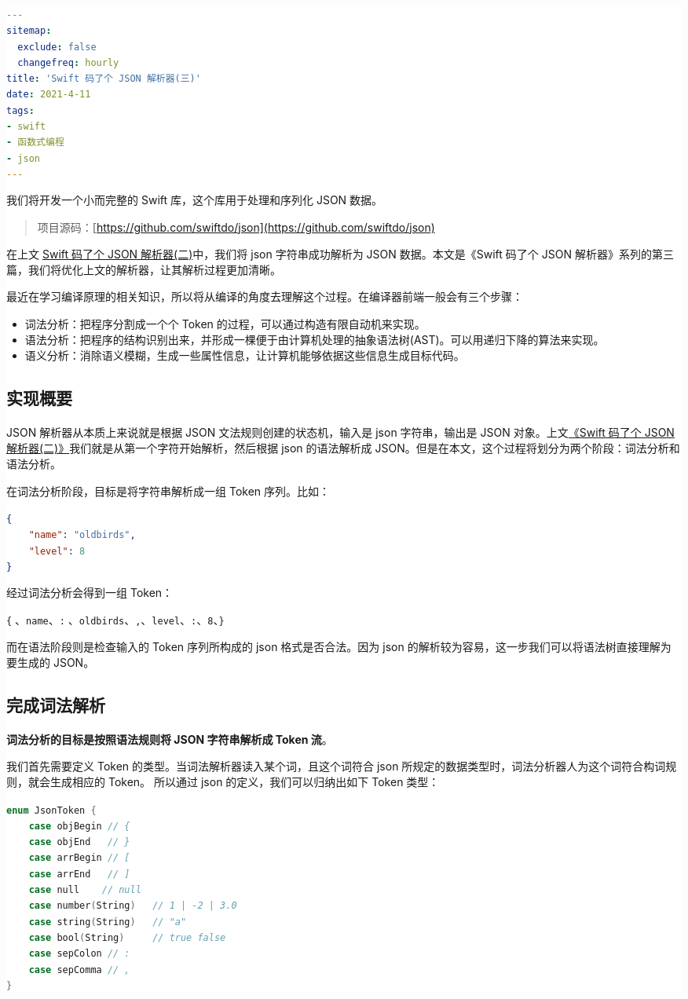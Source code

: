 ```yaml
---
sitemap:
  exclude: false
  changefreq: hourly
title: 'Swift 码了个 JSON 解析器(三)'
date: 2021-4-11
tags:
- swift
- 函数式编程
- json
---
```



我们将开发一个小而完整的 Swift 库，这个库用于处理和序列化 JSON 数据。

> 项目源码：[https://github.com/swiftdo/json](https://github.com/swiftdo/json)

在上文 [Swift 码了个 JSON 解析器(二)](https://oldbird.run/swift/fp/t3-json2.html)中，我们将 json 字符串成功解析为 JSON 数据。本文是《Swift 码了个 JSON 解析器》系列的第三篇，我们将优化上文的解析器，让其解析过程更加清晰。

最近在学习编译原理的相关知识，所以将从编译的角度去理解这个过程。在编译器前端一般会有三个步骤：

* 词法分析：把程序分割成一个个 Token 的过程，可以通过构造有限自动机来实现。
* 语法分析：把程序的结构识别出来，并形成一棵便于由计算机处理的抽象语法树(AST)。可以用递归下降的算法来实现。
* 语义分析：消除语义模糊，生成一些属性信息，让计算机能够依据这些信息生成目标代码。

## 实现概要

JSON 解析器从本质上来说就是根据 JSON 文法规则创建的状态机，输入是 json 字符串，输出是 JSON 对象。上文[《Swift 码了个 JSON 解析器(二)》](https://oldbird.run/swift/fp/t3-json2.html)我们就是从第一个字符开始解析，然后根据 json 的语法解析成 JSON。但是在本文，这个过程将划分为两个阶段：词法分析和语法分析。

在词法分析阶段，目标是将字符串解析成一组 Token 序列。比如：

```json
{
    "name": "oldbirds",
    "level": 8
}
```

经过词法分析会得到一组 Token：

`{` 、`name`、`:` 、`oldbirds`、`,`、`level`、`:`、`8`、`}`

而在语法阶段则是检查输入的 Token 序列所构成的 json 格式是否合法。因为 json 的解析较为容易，这一步我们可以将语法树直接理解为要生成的 JSON。

## 完成词法解析

**词法分析的目标是按照语法规则将 JSON 字符串解析成 Token 流**。

我们首先需要定义 Token 的类型。当词法解析器读入某个词，且这个词符合 json 所规定的数据类型时，词法分析器人为这个词符合构词规则，就会生成相应的 Token。
所以通过 json 的定义，我们可以归纳出如下 Token 类型：

```swift
enum JsonToken {
    case objBegin // {
    case objEnd   // }
    case arrBegin // [
    case arrEnd   // ]
    case null    // null
    case number(String)   // 1 | -2 | 3.0
    case string(String)   // "a"
    case bool(String)     // true false
    case sepColon // :
    case sepComma // ,
}
```

